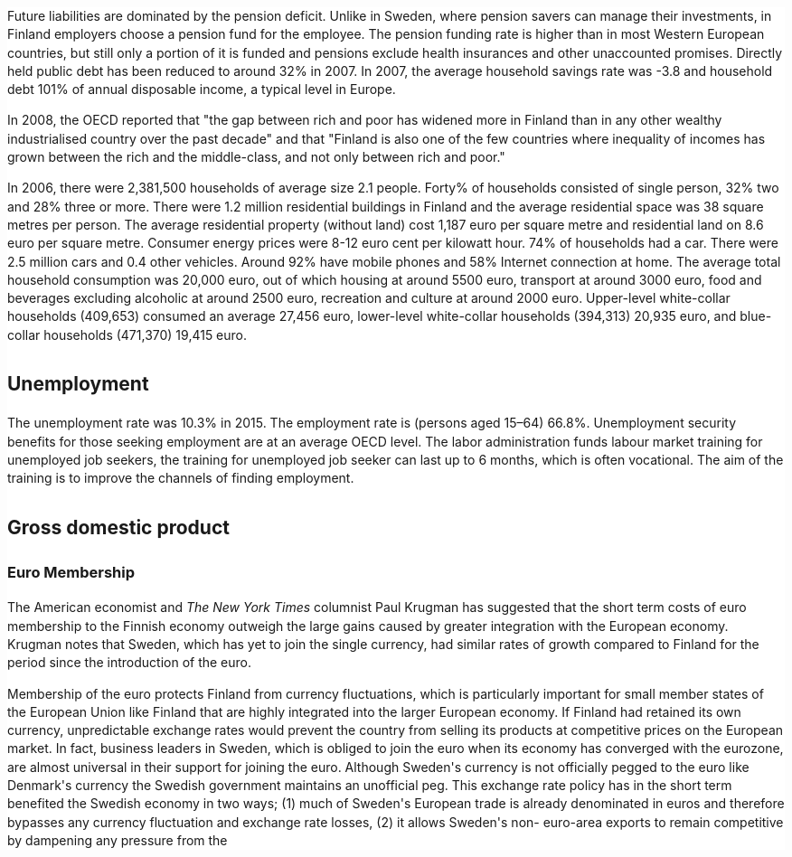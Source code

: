 Future liabilities are dominated by the pension deficit. Unlike in Sweden,
where pension savers can manage their investments, in Finland employers choose
a pension fund for the employee. The pension funding rate is higher than in
most Western European countries, but still only a portion of it is funded and
pensions exclude health insurances and other unaccounted promises. Directly
held public debt has been reduced to around 32% in 2007. In 2007, the average
household savings rate was -3.8 and household debt 101% of annual disposable
income, a typical level in Europe.

In 2008, the OECD reported that "the gap between rich and poor has widened
more in Finland than in any other wealthy industrialised country over the past
decade" and that "Finland is also one of the few countries where inequality of
incomes has grown between the rich and the middle-class, and not only between
rich and poor."

In 2006, there were 2,381,500 households of average size 2.1 people. Forty% of
households consisted of single person, 32% two and 28% three or more. There
were 1.2 million residential buildings in Finland and the average residential
space was 38 square metres per person. The average residential property
(without land) cost 1,187 euro per square metre and residential land on 8.6
euro per square metre. Consumer energy prices were 8-12 euro cent per kilowatt
hour. 74% of households had a car. There were 2.5 million cars and 0.4 other
vehicles. Around 92% have mobile phones and 58% Internet connection at home.
The average total household consumption was 20,000 euro, out of which housing
at around 5500 euro, transport at around 3000 euro, food and beverages
excluding alcoholic at around 2500 euro, recreation and culture at around 2000
euro. Upper-level white-collar households (409,653) consumed an average 27,456
euro, lower-level white-collar households (394,313) 20,935 euro, and blue-
collar households (471,370) 19,415 euro.

## Unemployment

The unemployment rate was 10.3% in 2015. The employment rate is (persons aged
15–64) 66.8%. Unemployment security benefits for those seeking employment are
at an average OECD level. The labor administration funds labour market
training for unemployed job seekers, the training for unemployed job seeker
can last up to 6 months, which is often vocational. The aim of the training is
to improve the channels of finding employment.

## Gross domestic product

### Euro Membership

The American economist and _The New York Times_ columnist Paul Krugman has
suggested that the short term costs of euro membership to the Finnish economy
outweigh the large gains caused by greater integration with the European
economy. Krugman notes that Sweden, which has yet to join the single currency,
had similar rates of growth compared to Finland for the period since the
introduction of the euro.

Membership of the euro protects Finland from currency fluctuations, which is
particularly important for small member states of the European Union like
Finland that are highly integrated into the larger European economy. If
Finland had retained its own currency, unpredictable exchange rates would
prevent the country from selling its products at competitive prices on the
European market. In fact, business leaders in Sweden, which is obliged to join
the euro when its economy has converged with the eurozone, are almost
universal in their support for joining the euro. Although Sweden's currency is
not officially pegged to the euro like Denmark's currency the Swedish
government maintains an unofficial peg. This exchange rate policy has in the
short term benefited the Swedish economy in two ways; (1) much of Sweden's
European trade is already denominated in euros and therefore bypasses any
currency fluctuation and exchange rate losses, (2) it allows Sweden's non-
euro-area exports to remain competitive by dampening any pressure from the
